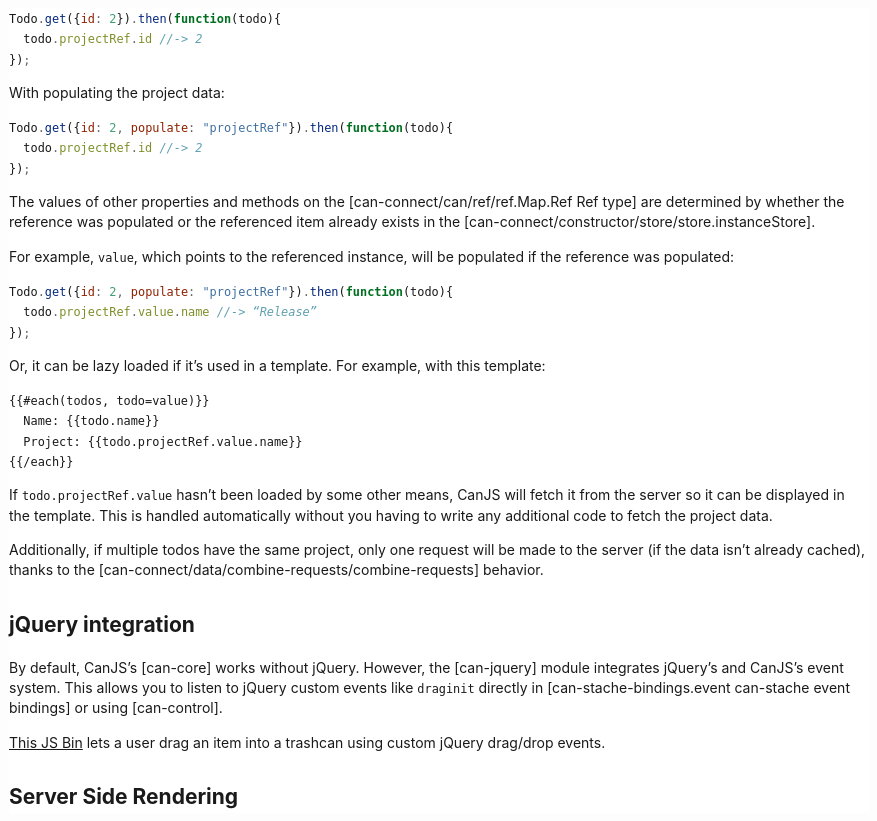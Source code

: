 ```js
Todo.get({id: 2}).then(function(todo){
  todo.projectRef.id //-> 2
});
```

With populating the project data:

```js
Todo.get({id: 2, populate: "projectRef"}).then(function(todo){
  todo.projectRef.id //-> 2
});
```

The values of other properties and methods on the [can-connect/can/ref/ref.Map.Ref Ref type] are determined by whether the reference was populated or the referenced item already exists in the [can-connect/constructor/store/store.instanceStore].

For example, `value`, which points to the referenced instance, will be populated if the reference was populated:

```js
Todo.get({id: 2, populate: "projectRef"}).then(function(todo){
  todo.projectRef.value.name //-> “Release”
});
```

Or, it can be lazy loaded if it’s used in a template. For example, with this template:

```html
{{#each(todos, todo=value)}}
  Name: {{todo.name}}
  Project: {{todo.projectRef.value.name}}
{{/each}}
```

If `todo.projectRef.value` hasn’t been loaded by some other means, CanJS will fetch it from the server so it can be displayed in the template. This is handled automatically without you having to write any additional code to fetch the project data.

Additionally, if multiple todos have the same project, only one request will be made to the server (if the data isn’t already cached), thanks to the [can-connect/data/combine-requests/combine-requests] behavior.

## jQuery integration

By default, CanJS’s [can-core] works without jQuery.  However, the [can-jquery]
module integrates jQuery’s and CanJS’s event system.  This allows you to listen to
jQuery custom events like `draginit` directly in [can-stache-bindings.event can-stache event bindings]
or using [can-control].

[This JS Bin](https://jsbin.com/yifopus/3/edit?html,css,js,output) lets a user drag an item
into a trashcan using custom jQuery drag/drop events.

## Server Side Rendering
